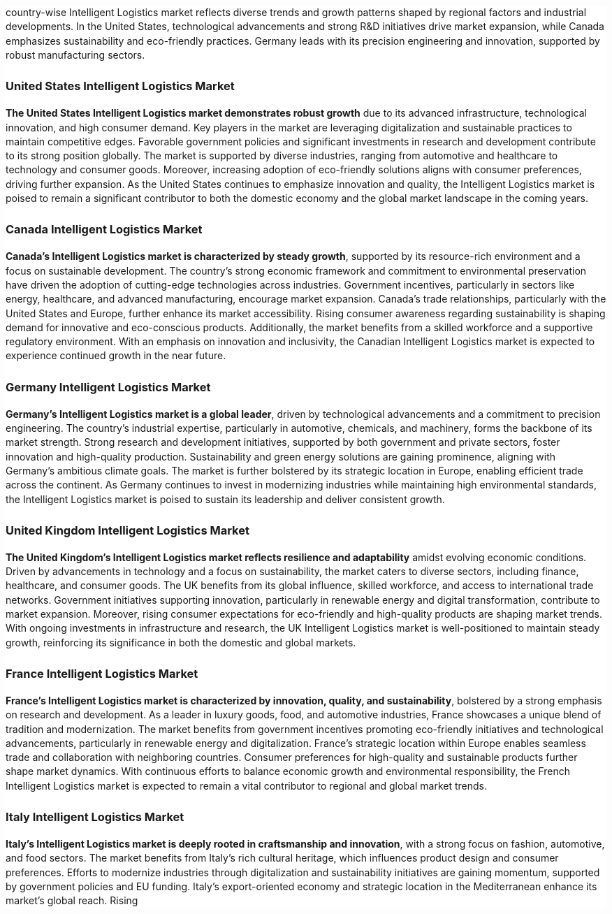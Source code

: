 country-wise Intelligent Logistics market reflects diverse trends and growth patterns shaped by regional factors and industrial developments. In the United States, technological advancements and strong R&amp;D initiatives drive market expansion, while Canada emphasizes sustainability and eco-friendly practices. Germany leads with its precision engineering and innovation, supported by robust manufacturing sectors.</span></em></p></blockquote><h3><strong>United States Intelligent Logistics Market</strong></h3><p><strong>The United States Intelligent Logistics market demonstrates robust growth</strong> due to its advanced infrastructure, technological innovation, and high consumer demand. Key players in the market are leveraging digitalization and sustainable practices to maintain competitive edges. Favorable government policies and significant investments in research and development contribute to its strong position globally. The market is supported by diverse industries, ranging from automotive and healthcare to technology and consumer goods. Moreover, increasing adoption of eco-friendly solutions aligns with consumer preferences, driving further expansion. As the United States continues to emphasize innovation and quality, the Intelligent Logistics market is poised to remain a significant contributor to both the domestic economy and the global market landscape in the coming years.</p><h3><strong>Canada Intelligent Logistics Market</strong></h3><p><strong>Canada&rsquo;s Intelligent Logistics market is characterized by steady growth</strong>, supported by its resource-rich environment and a focus on sustainable development. The country&rsquo;s strong economic framework and commitment to environmental preservation have driven the adoption of cutting-edge technologies across industries. Government incentives, particularly in sectors like energy, healthcare, and advanced manufacturing, encourage market expansion. Canada&rsquo;s trade relationships, particularly with the United States and Europe, further enhance its market accessibility. Rising consumer awareness regarding sustainability is shaping demand for innovative and eco-conscious products. Additionally, the market benefits from a skilled workforce and a supportive regulatory environment. With an emphasis on innovation and inclusivity, the Canadian Intelligent Logistics market is expected to experience continued growth in the near future.</p><h3><strong>Germany Intelligent Logistics Market</strong></h3><p><strong>Germany&rsquo;s Intelligent Logistics market is a global leader</strong>, driven by technological advancements and a commitment to precision engineering. The country&rsquo;s industrial expertise, particularly in automotive, chemicals, and machinery, forms the backbone of its market strength. Strong research and development initiatives, supported by both government and private sectors, foster innovation and high-quality production. Sustainability and green energy solutions are gaining prominence, aligning with Germany&rsquo;s ambitious climate goals. The market is further bolstered by its strategic location in Europe, enabling efficient trade across the continent. As Germany continues to invest in modernizing industries while maintaining high environmental standards, the Intelligent Logistics market is poised to sustain its leadership and deliver consistent growth.</p><h3><strong>United Kingdom Intelligent Logistics Market</strong></h3><p><strong>The United Kingdom&rsquo;s Intelligent Logistics market reflects resilience and adaptability</strong> amidst evolving economic conditions. Driven by advancements in technology and a focus on sustainability, the market caters to diverse sectors, including finance, healthcare, and consumer goods. The UK benefits from its global influence, skilled workforce, and access to international trade networks. Government initiatives supporting innovation, particularly in renewable energy and digital transformation, contribute to market expansion. Moreover, rising consumer expectations for eco-friendly and high-quality products are shaping market trends. With ongoing investments in infrastructure and research, the UK Intelligent Logistics market is well-positioned to maintain steady growth, reinforcing its significance in both the domestic and global markets.</p><h3><strong>France Intelligent Logistics Market</strong></h3><p><strong>France&rsquo;s Intelligent Logistics market is characterized by innovation, quality, and sustainability</strong>, bolstered by a strong emphasis on research and development. As a leader in luxury goods, food, and automotive industries, France showcases a unique blend of tradition and modernization. The market benefits from government incentives promoting eco-friendly initiatives and technological advancements, particularly in renewable energy and digitalization. France&rsquo;s strategic location within Europe enables seamless trade and collaboration with neighboring countries. Consumer preferences for high-quality and sustainable products further shape market dynamics. With continuous efforts to balance economic growth and environmental responsibility, the French Intelligent Logistics market is expected to remain a vital contributor to regional and global market trends.</p><h3><strong>Italy Intelligent Logistics Market</strong></h3><p><strong>Italy&rsquo;s Intelligent Logistics market is deeply rooted in craftsmanship and innovation</strong>, with a strong focus on fashion, automotive, and food sectors. The market benefits from Italy&rsquo;s rich cultural heritage, which influences product design and consumer preferences. Efforts to modernize industries through digitalization and sustainability initiatives are gaining momentum, supported by government policies and EU funding. Italy&rsquo;s export-oriented economy and strategic location in the Mediterranean enhance its market&rsquo;s global reach. Rising